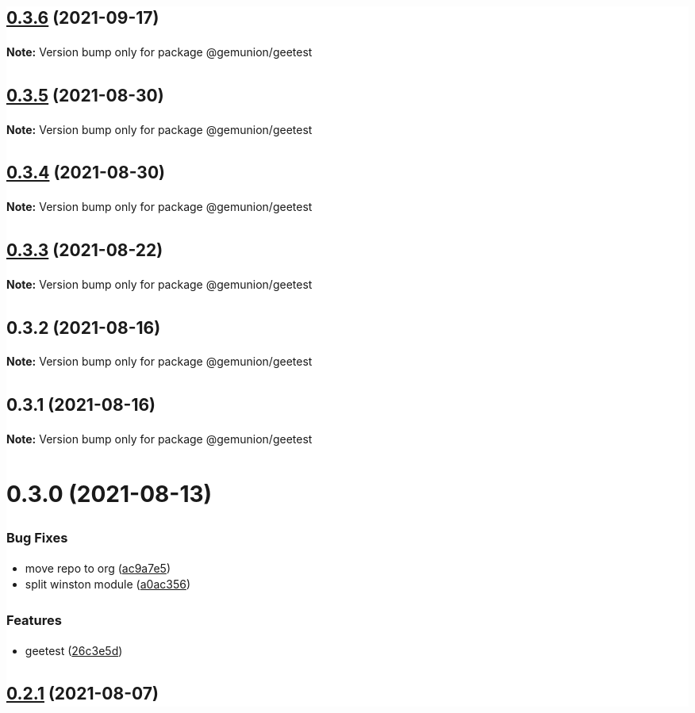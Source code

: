 ## [0.3.6](https://github.com/ethberry/common-packages/compare/@gemunion/geetest@0.3.5...@gemunion/geetest@0.3.6) (2021-09-17)

**Note:** Version bump only for package @gemunion/geetest

## [0.3.5](https://github.com/ethberry/common-packages/compare/@gemunion/geetest@0.3.4...@gemunion/geetest@0.3.5) (2021-08-30)

**Note:** Version bump only for package @gemunion/geetest

## [0.3.4](https://github.com/ethberry/common-packages/compare/@gemunion/geetest@0.3.3...@gemunion/geetest@0.3.4) (2021-08-30)

**Note:** Version bump only for package @gemunion/geetest

## [0.3.3](https://github.com/ethberry/common-packages/compare/@gemunion/geetest@0.3.2...@gemunion/geetest@0.3.3) (2021-08-22)

**Note:** Version bump only for package @gemunion/geetest

## 0.3.2 (2021-08-16)

**Note:** Version bump only for package @gemunion/geetest

## 0.3.1 (2021-08-16)

**Note:** Version bump only for package @gemunion/geetest

# 0.3.0 (2021-08-13)

### Bug Fixes

- move repo to org ([ac9a7e5](https://github.com/ethberry/common-packages/commit/ac9a7e51e47bf69ef30b19abbc67274405c13200))
- split winston module ([a0ac356](https://github.com/ethberry/common-packages/commit/a0ac356466cfa4ad8e9ff404c61d712131e5035e))

### Features

- geetest ([26c3e5d](https://github.com/ethberry/common-packages/commit/26c3e5dcfcb9ca8f5f508290f486a09262dff64c))

## [0.2.1](https://github.com/ethberry/common-packages/compare/@gemunion/geetest@0.2.0...@gemunion/geetest@0.2.1) (2021-08-07)
